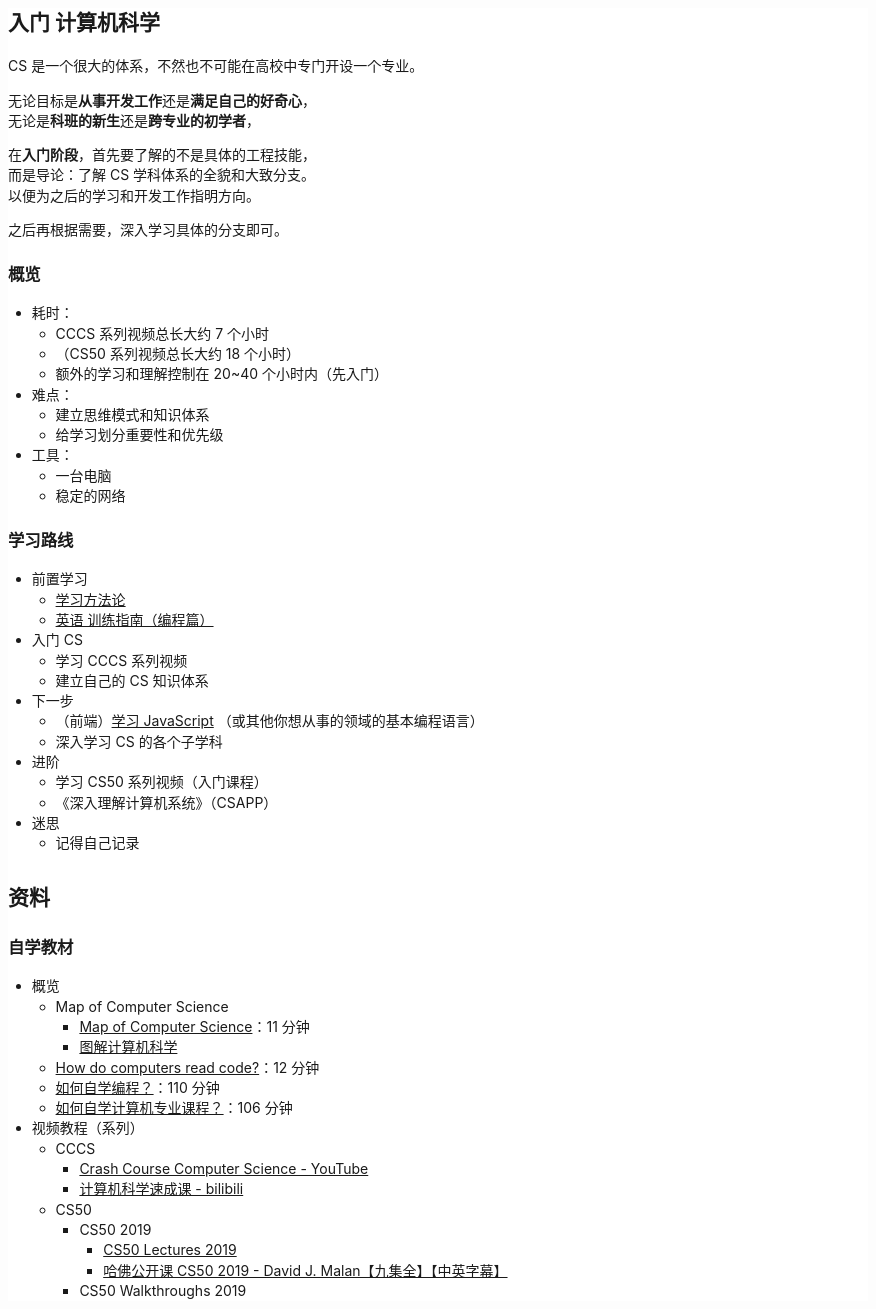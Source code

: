## 入门 计算机科学

CS 是一个很大的体系，不然也不可能在高校中专门开设一个专业。

无论目标是**从事开发工作**还是**满足自己的好奇心**，  
无论是**科班的新生**还是**跨专业的初学者**，

在**入门阶段**，首先要了解的不是具体的工程技能，  
而是导论：了解 CS 学科体系的全貌和大致分支。  
以便为之后的学习和开发工作指明方向。

之后再根据需要，深入学习具体的分支即可。

### 概览

- 耗时：
  - CCCS 系列视频总长大约 7 个小时
  - （CS50 系列视频总长大约 18 个小时）
  - 额外的学习和理解控制在 20~40 个小时内（先入门）
- 难点：
  - 建立思维模式和知识体系
  - 给学习划分重要性和优先级
- 工具：
  - 一台电脑
  - 稳定的网络

### 学习路线

- 前置学习
  - [学习方法论](/study/crash-course-study-skills)
  - [英语 训练指南（编程篇）](/study/using-english)
- 入门 CS
  - 学习 CCCS 系列视频
  - 建立自己的 CS 知识体系
- 下一步
  - （前端）[学习 JavaScript](/frontend/javascript-foundation) （或其他你想从事的领域的基本编程语言）
  - 深入学习 CS 的各个子学科
- 进阶
  - 学习 CS50 系列视频（入门课程）
  - 《深入理解计算机系统》（CSAPP）
- 迷思
  - 记得自己记录

## 资料

### 自学教材

- 概览
  - Map of Computer Science
    - [Map of Computer Science](https://www.youtube.com/watch?v=SzJ46YA_RaA)：11 分钟
    - [图解计算机科学](https://www.bilibili.com/video/BV1TJ411a7uo)
  - [How do computers read code?](https://www.youtube.com/watch?v=QXjU9qTsYCc)：12 分钟
  - [如何自学编程？](https://www.zhihu.com/lives/860490807847841792)：110 分钟
  - [如何自学计算机专业课程？](https://www.zhihu.com/lives/837669764146003968)：106 分钟
- 视频教程（系列）
  - CCCS
    - [Crash Course Computer Science - YouTube](https://www.youtube.com/watch?v=tpIctyqH29Q&list=PL8dPuuaLjXtNlUrzyH5r6jN9ulIgZBpdo)
    - [计算机科学速成课 - bilibili](https://www.bilibili.com/video/av21376839/)
  - CS50
    - CS50 2019
      - [CS50 Lectures 2019](https://www.youtube.com/playlist?list=PLhQjrBD2T381L3iZyDTxRwOBuUt6m1FnW)
      - [哈佛公开课 CS50 2019 - David J. Malan【九集全】【中英字幕】](https://www.bilibili.com/video/BV1MJ411V73c)
    - CS50 Walkthroughs 2019